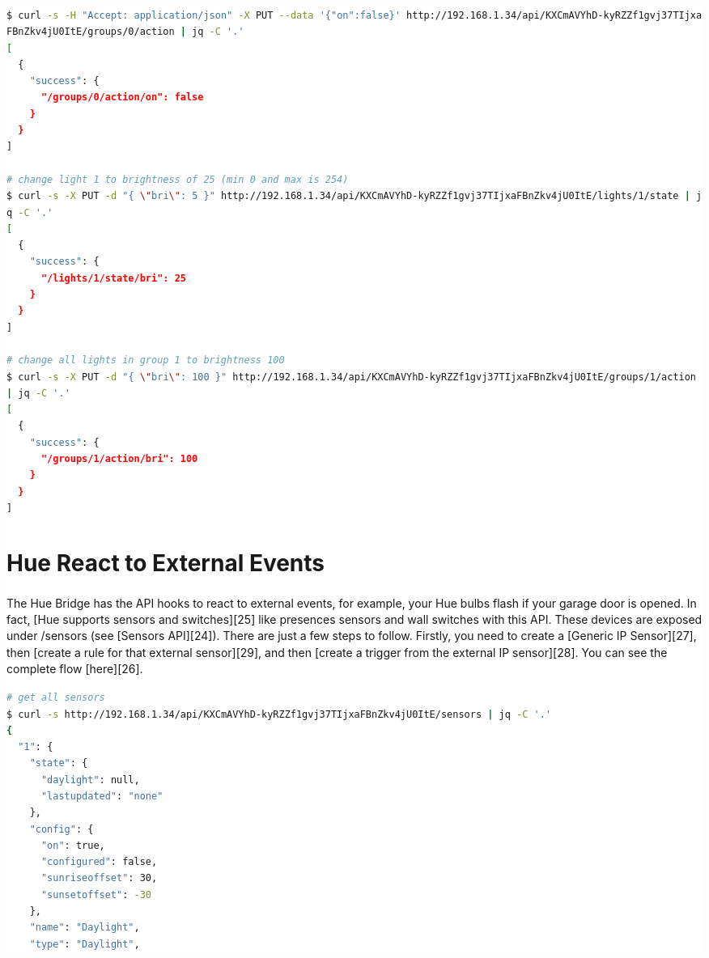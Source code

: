```bash
$ curl -s -H "Accept: application/json" -X PUT --data '{"on":false}' http://192.168.1.34/api/KXCmAVYhD-kyRZZf1gvj37TIjxaFBnZkv4jU0ItE/groups/0/action | jq -C '.'
[
  {
    "success": {
      "/groups/0/action/on": false
    }
  }
]

# change light 1 to brightness of 25 (min 0 and max is 254)
$ curl -s -X PUT -d "{ \"bri\": 5 }" http://192.168.1.34/api/KXCmAVYhD-kyRZZf1gvj37TIjxaFBnZkv4jU0ItE/lights/1/state | jq -C '.'
[
  {
    "success": {
      "/lights/1/state/bri": 25
    }
  }
]

# change all lights in group 1 to brightness 100
$ curl -s -X PUT -d "{ \"bri\": 100 }" http://192.168.1.34/api/KXCmAVYhD-kyRZZf1gvj37TIjxaFBnZkv4jU0ItE/groups/1/action | jq -C '.'
[
  {
    "success": {
      "/groups/1/action/bri": 100
    }
  }
]
```

# Hue React to External Events

The Hue Bridge has the API hooks to react to external events,
for example, your Hue bulbs flash if your garage door is opened.
In fact, [Hue supports sensors and switches][25] like presences sensors and wall switches with this API.
These devices are exposed under /sensors (see [Sensors API][24]).
There are just a few steps to follow.
Firstly, you need to create a [Generic IP Sensor][27], then [create a rule for that external sensor][29],
and then [create a trigger from the external IP sensor][28].
You can see the complete flow [here][26].

```bash
# get all sensors
$ curl -s http://192.168.1.34/api/KXCmAVYhD-kyRZZf1gvj37TIjxaFBnZkv4jU0ItE/sensors | jq -C '.'
{
  "1": {
    "state": {
      "daylight": null,
      "lastupdated": "none"
    },
    "config": {
      "on": true,
      "configured": false,
      "sunriseoffset": 30,
      "sunsetoffset": -30
    },
    "name": "Daylight",
    "type": "Daylight",
```